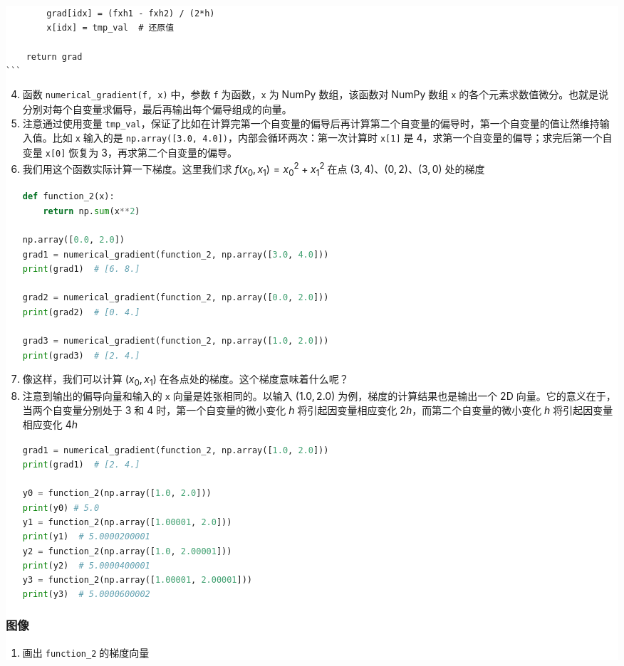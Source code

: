             grad[idx] = (fxh1 - fxh2) / (2*h)
            x[idx] = tmp_val  # 还原值

        return grad
    ```
4. 函数 `numerical_gradient(f, x)` 中，参数 `f` 为函数，`x` 为 NumPy 数组，该函数对 NumPy 数组 `x` 的各个元素求数值微分。也就是说分别对每个自变量求偏导，最后再输出每个偏导组成的向量。
5. 注意通过使用变量 `tmp_val`，保证了比如在计算完第一个自变量的偏导后再计算第二个自变量的偏导时，第一个自变量的值让然维持输入值。比如 `x` 输入的是 `np.array([3.0, 4.0])`，内部会循环两次：第一次计算时 `x[1]` 是 4，求第一个自变量的偏导；求完后第一个自变量 `x[0]` 恢复为 3，再求第二个自变量的偏导。
5. 我们用这个函数实际计算一下梯度。这里我们求 $f(x_0, x_1) = x_0^2 + x_1^2$ 在点 $(3, 4)$、$(0, 2)$、$(3, 0)$ 处的梯度
    ```py
    def function_2(x):
        return np.sum(x**2)

    np.array([0.0, 2.0])
    grad1 = numerical_gradient(function_2, np.array([3.0, 4.0]))
    print(grad1)  # [6. 8.]

    grad2 = numerical_gradient(function_2, np.array([0.0, 2.0]))
    print(grad2)  # [0. 4.]

    grad3 = numerical_gradient(function_2, np.array([1.0, 2.0]))
    print(grad3)  # [2. 4.]
    ```
6. 像这样，我们可以计算 $(x_0,x_1)$ 在各点处的梯度。这个梯度意味着什么呢？
7. 注意到输出的偏导向量和输入的 `x` 向量是姓张相同的。以输入 $(1.0, 2.0)$ 为例，梯度的计算结果也是输出一个 2D 向量。它的意义在于，当两个自变量分别处于 3 和 4 时，第一个自变量的微小变化 $h$ 将引起因变量相应变化 $2h$，而第二个自变量的微小变化 $h$ 将引起因变量相应变化 $4h$
    ```py
    grad1 = numerical_gradient(function_2, np.array([1.0, 2.0]))
    print(grad1)  # [2. 4.]

    y0 = function_2(np.array([1.0, 2.0]))
    print(y0) # 5.0
    y1 = function_2(np.array([1.00001, 2.0]))
    print(y1)  # 5.0000200001
    y2 = function_2(np.array([1.0, 2.00001]))
    print(y2)  # 5.0000400001
    y3 = function_2(np.array([1.00001, 2.00001]))
    print(y3)  # 5.0000600002
    ```

### 图像
1. 画出 `function_2` 的梯度向量